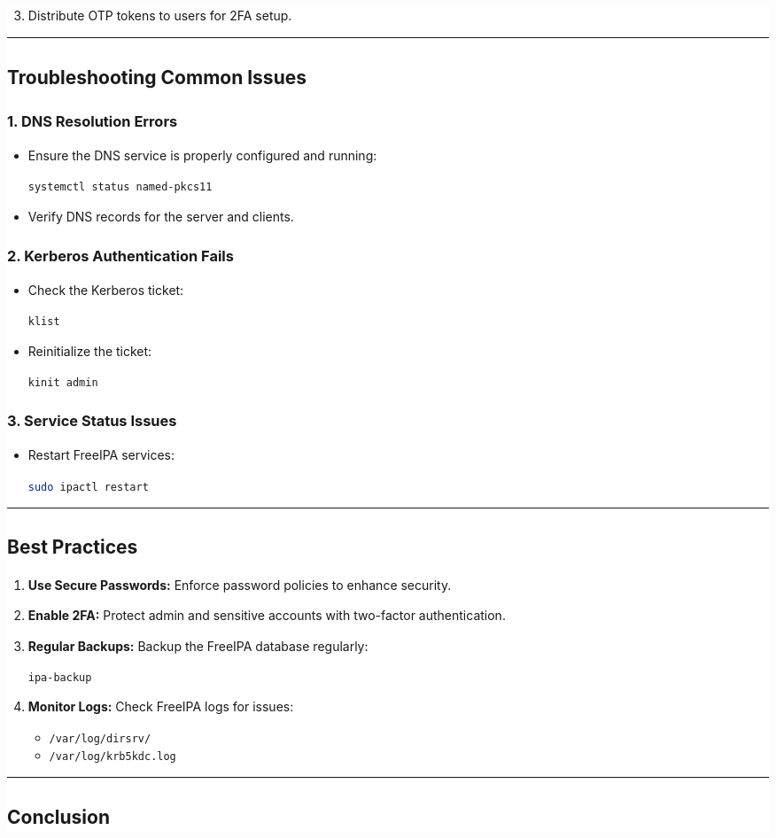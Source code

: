 3. Distribute OTP tokens to users for 2FA setup.

---

## **Troubleshooting Common Issues**

### **1. DNS Resolution Errors**

- Ensure the DNS service is properly configured and running:

  ```bash
  systemctl status named-pkcs11
  ```

- Verify DNS records for the server and clients.

### **2. Kerberos Authentication Fails**

- Check the Kerberos ticket:

  ```bash
  klist
  ```

- Reinitialize the ticket:

  ```bash
  kinit admin
  ```

### **3. Service Status Issues**

- Restart FreeIPA services:

  ```bash
  sudo ipactl restart
  ```

---

## **Best Practices**

1. **Use Secure Passwords:** Enforce password policies to enhance security.
2. **Enable 2FA:** Protect admin and sensitive accounts with two-factor authentication.
3. **Regular Backups:** Backup the FreeIPA database regularly:

   ```bash
   ipa-backup
   ```

4. **Monitor Logs:** Check FreeIPA logs for issues:
   - `/var/log/dirsrv/`
   - `/var/log/krb5kdc.log`

---

## **Conclusion**
